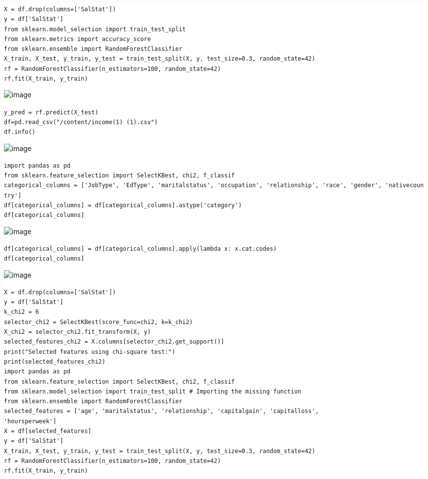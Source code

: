 ```
X = df.drop(columns=['SalStat'])
y = df['SalStat']
from sklearn.model_selection import train_test_split
from sklearn.metrics import accuracy_score
from sklearn.ensemble import RandomForestClassifier
X_train, X_test, y_train, y_test = train_test_split(X, y, test_size=0.3, random_state=42)
rf = RandomForestClassifier(n_estimators=100, random_state=42)
rf.fit(X_train, y_train)
```

![image](https://github.com/user-attachments/assets/6a27e343-93bb-4563-bf96-0101667a0554)

```
y_pred = rf.predict(X_test)
df=pd.read_csv("/content/income(1) (1).csv")
df.info()
```

![image](https://github.com/user-attachments/assets/51e183ba-d15a-4d67-85e8-621aa7259fe8)


```
import pandas as pd
from sklearn.feature_selection import SelectKBest, chi2, f_classif
categorical_columns = ['JobType', 'EdType', 'maritalstatus', 'occupation', 'relationship', 'race', 'gender', 'nativecountry']
df[categorical_columns] = df[categorical_columns].astype('category')
df[categorical_columns]
```

![image](https://github.com/user-attachments/assets/dc70a631-472e-4996-9c94-480121ddc447)


```
df[categorical_columns] = df[categorical_columns].apply(lambda x: x.cat.codes)
df[categorical_columns]
```

![image](https://github.com/user-attachments/assets/7e584d7e-be58-4b3a-ac96-81275bf5359e)

```
X = df.drop(columns=['SalStat'])
y = df['SalStat']
k_chi2 = 6
selector_chi2 = SelectKBest(score_func=chi2, k=k_chi2)
X_chi2 = selector_chi2.fit_transform(X, y)
selected_features_chi2 = X.columns[selector_chi2.get_support()]
print("Selected features using chi-square test:")
print(selected_features_chi2)
import pandas as pd
from sklearn.feature_selection import SelectKBest, chi2, f_classif
from sklearn.model_selection import train_test_split # Importing the missing function
from sklearn.ensemble import RandomForestClassifier
selected_features = ['age', 'maritalstatus', 'relationship', 'capitalgain', 'capitalloss',
'hoursperweek']
X = df[selected_features]
y = df['SalStat']
X_train, X_test, y_train, y_test = train_test_split(X, y, test_size=0.3, random_state=42)
rf = RandomForestClassifier(n_estimators=100, random_state=42)
rf.fit(X_train, y_train)
```
